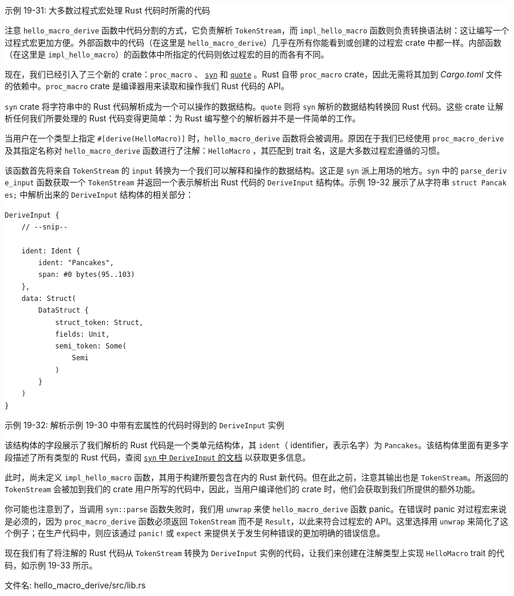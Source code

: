 <span class="caption">示例 19-31: 大多数过程式宏处理 Rust 代码时所需的代码</span>

注意 `hello_macro_derive` 函数中代码分割的方式，它负责解析 `TokenStream`，而 `impl_hello_macro` 函数则负责转换语法树：这让编写一个过程式宏更加方便。外部函数中的代码（在这里是 `hello_macro_derive`）几乎在所有你能看到或创建的过程宏 crate 中都一样。内部函数（在这里是 `impl_hello_macro`）的函数体中所指定的代码则依过程宏的目的而各有不同。

现在，我们已经引入了三个新的 crate：`proc_macro` 、 [`syn`] 和 [`quote`] 。Rust 自带 `proc_macro` crate，因此无需将其加到 *Cargo.toml* 文件的依赖中。`proc_macro` crate 是编译器用来读取和操作我们 Rust 代码的 API。

[`syn`]: https://crates.io/crates/syn
[`quote`]: https://crates.io/crates/quote

`syn` crate 将字符串中的 Rust 代码解析成为一个可以操作的数据结构。`quote` 则将 `syn` 解析的数据结构转换回 Rust 代码。这些 crate 让解析任何我们所要处理的 Rust 代码变得更简单：为 Rust 编写整个的解析器并不是一件简单的工作。

当用户在一个类型上指定 `#[derive(HelloMacro)]` 时，`hello_macro_derive`  函数将会被调用。原因在于我们已经使用 `proc_macro_derive` 及其指定名称对 `hello_macro_derive` 函数进行了注解：`HelloMacro` ，其匹配到 trait 名，这是大多数过程宏遵循的习惯。

该函数首先将来自 `TokenStream` 的 `input` 转换为一个我们可以解释和操作的数据结构。这正是 `syn` 派上用场的地方。`syn` 中的 `parse_derive_input` 函数获取一个 `TokenStream` 并返回一个表示解析出 Rust 代码的 `DeriveInput` 结构体。示例 19-32 展示了从字符串 `struct Pancakes;` 中解析出来的 `DeriveInput` 结构体的相关部分：

```rust,ignore
DeriveInput {
    // --snip--

    ident: Ident {
        ident: "Pancakes",
        span: #0 bytes(95..103)
    },
    data: Struct(
        DataStruct {
            struct_token: Struct,
            fields: Unit,
            semi_token: Some(
                Semi
            )
        }
    )
}
```

<span class="caption">示例 19-32: 解析示例 19-30 中带有宏属性的代码时得到的 `DeriveInput` 实例</span>

该结构体的字段展示了我们解析的 Rust 代码是一个类单元结构体，其 `ident`（ identifier，表示名字）为 `Pancakes`。该结构体里面有更多字段描述了所有类型的 Rust 代码，查阅 [`syn` 中 `DeriveInput` 的文档][syn-docs] 以获取更多信息。

[syn-docs]: https://docs.rs/syn/0.14.4/syn/struct.DeriveInput.html

此时，尚未定义 `impl_hello_macro` 函数，其用于构建所要包含在内的 Rust 新代码。但在此之前，注意其输出也是 `TokenStream`。所返回的 `TokenStream` 会被加到我们的 crate 用户所写的代码中，因此，当用户编译他们的 crate 时，他们会获取到我们所提供的额外功能。

你可能也注意到了，当调用 `syn::parse` 函数失败时，我们用 `unwrap` 来使 `hello_macro_derive` 函数 panic。在错误时 panic 对过程宏来说是必须的，因为 `proc_macro_derive` 函数必须返回 `TokenStream` 而不是 `Result`，以此来符合过程宏的 API。这里选择用 `unwrap` 来简化了这个例子；在生产代码中，则应该通过 `panic!` 或 `expect` 来提供关于发生何种错误的更加明确的错误信息。

现在我们有了将注解的 Rust 代码从 `TokenStream` 转换为 `DeriveInput` 实例的代码，让我们来创建在注解类型上实现 `HelloMacro` trait 的代码，如示例 19-33 所示。

<span class="filename">文件名: hello_macro_derive/src/lib.rs</span>


[参考]: https://doc.rust-lang.org/reference/macros.html
[tlborm]: https://danielkeep.github.io/tlborm/book/index.html
[quote-docs]: https://docs.rs/quote
[decl]: #declarative-macros-with-macro_rules-for-general-metaprogramming